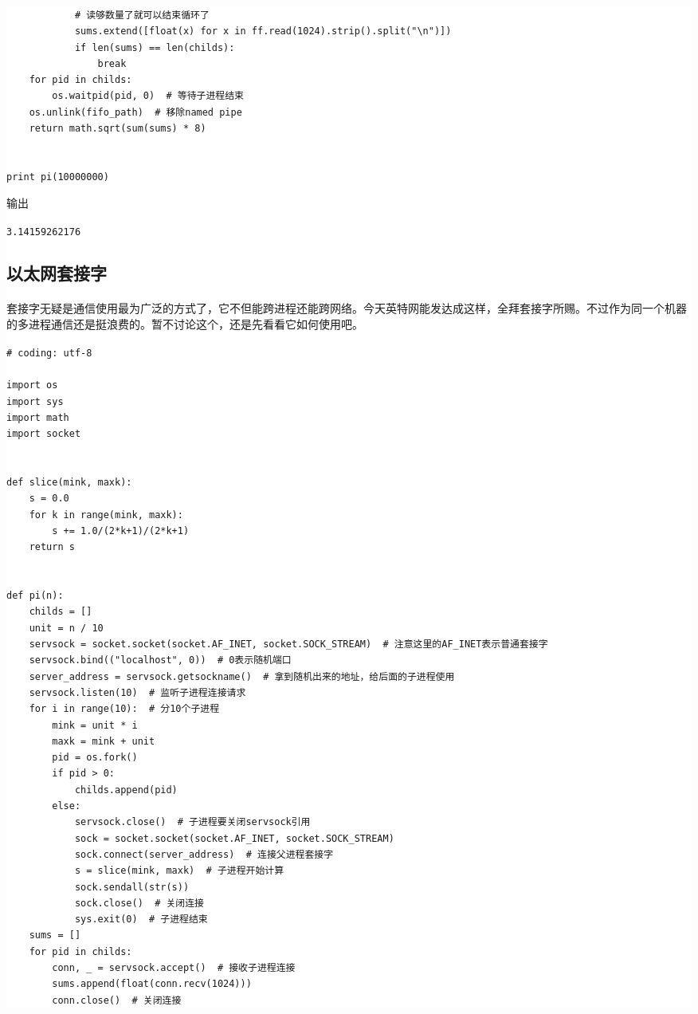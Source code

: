 ```
            # 读够数量了就可以结束循环了
            sums.extend([float(x) for x in ff.read(1024).strip().split("\n")])
            if len(sums) == len(childs):
                break
    for pid in childs:
        os.waitpid(pid, 0)  # 等待子进程结束
    os.unlink(fifo_path)  # 移除named pipe
    return math.sqrt(sum(sums) * 8)


print pi(10000000)
```

输出

```
3.14159262176
```

## 以太网套接字

套接字无疑是通信使用最为广泛的方式了，它不但能跨进程还能跨网络。今天英特网能发达成这样，全拜套接字所赐。不过作为同一个机器的多进程通信还是挺浪费的。暂不讨论这个，还是先看看它如何使用吧。

```
# coding: utf-8

import os
import sys
import math
import socket


def slice(mink, maxk):
    s = 0.0
    for k in range(mink, maxk):
        s += 1.0/(2*k+1)/(2*k+1)
    return s


def pi(n):
    childs = []
    unit = n / 10
    servsock = socket.socket(socket.AF_INET, socket.SOCK_STREAM)  # 注意这里的AF_INET表示普通套接字
    servsock.bind(("localhost", 0))  # 0表示随机端口
    server_address = servsock.getsockname()  # 拿到随机出来的地址，给后面的子进程使用
    servsock.listen(10)  # 监听子进程连接请求
    for i in range(10):  # 分10个子进程
        mink = unit * i
        maxk = mink + unit
        pid = os.fork()
        if pid > 0:
            childs.append(pid)
        else:
            servsock.close()  # 子进程要关闭servsock引用
            sock = socket.socket(socket.AF_INET, socket.SOCK_STREAM)
            sock.connect(server_address)  # 连接父进程套接字
            s = slice(mink, maxk)  # 子进程开始计算
            sock.sendall(str(s))
            sock.close()  # 关闭连接
            sys.exit(0)  # 子进程结束
    sums = []
    for pid in childs:
        conn, _ = servsock.accept()  # 接收子进程连接
        sums.append(float(conn.recv(1024)))
        conn.close()  # 关闭连接
```